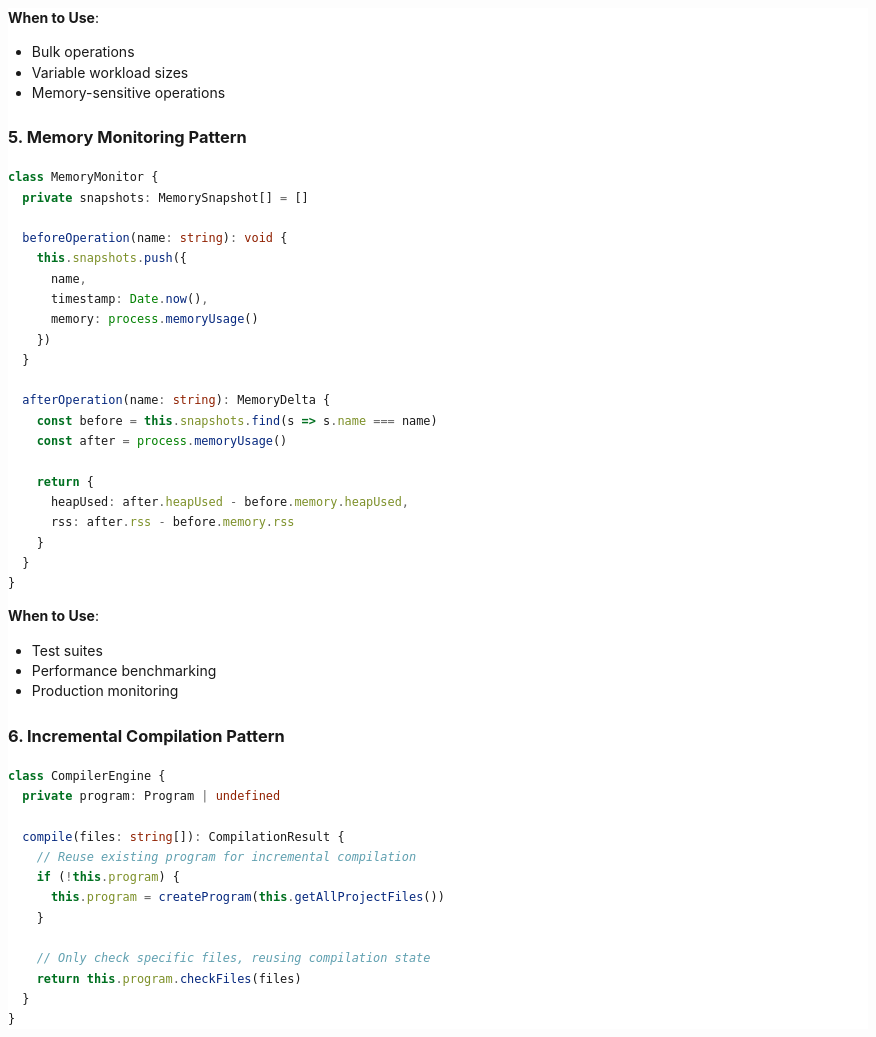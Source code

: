 **When to Use**:
- Bulk operations
- Variable workload sizes
- Memory-sensitive operations

### 5. Memory Monitoring Pattern

```typescript
class MemoryMonitor {
  private snapshots: MemorySnapshot[] = []

  beforeOperation(name: string): void {
    this.snapshots.push({
      name,
      timestamp: Date.now(),
      memory: process.memoryUsage()
    })
  }

  afterOperation(name: string): MemoryDelta {
    const before = this.snapshots.find(s => s.name === name)
    const after = process.memoryUsage()

    return {
      heapUsed: after.heapUsed - before.memory.heapUsed,
      rss: after.rss - before.memory.rss
    }
  }
}
```

**When to Use**:
- Test suites
- Performance benchmarking
- Production monitoring

### 6. Incremental Compilation Pattern

```typescript
class CompilerEngine {
  private program: Program | undefined

  compile(files: string[]): CompilationResult {
    // Reuse existing program for incremental compilation
    if (!this.program) {
      this.program = createProgram(this.getAllProjectFiles())
    }

    // Only check specific files, reusing compilation state
    return this.program.checkFiles(files)
  }
}
```
